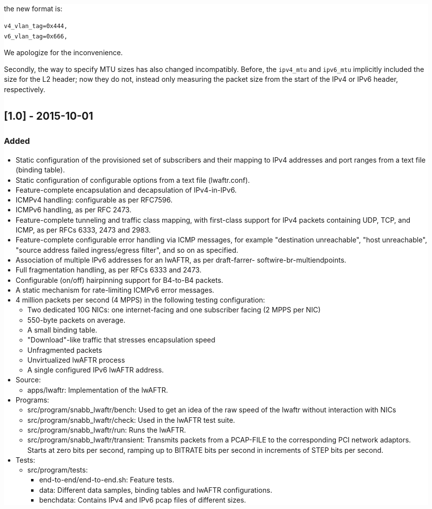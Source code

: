 the new format is:

```
v4_vlan_tag=0x444,
v6_vlan_tag=0x666,
```

We apologize for the inconvenience.

Secondly, the way to specify MTU sizes has also changed incompatibly.
Before, the `ipv4_mtu` and `ipv6_mtu` implicitly included the size for
the L2 header; now they do not, instead only measuring the packet size
from the start of the IPv4 or IPv6 header, respectively.

## [1.0] - 2015-10-01

### Added

- Static configuration of the provisioned set of subscribers and their mapping
to IPv4 addresses and port ranges from a text file (binding table).
- Static configuration of configurable options from a text file (lwaftr.conf).
- Feature-complete encapsulation and decapsulation of IPv4-in-IPv6.
- ICMPv4 handling: configurable as per RFC7596.
- ICMPv6 handling, as per RFC 2473.
- Feature-complete tunneling and traffic class mapping, with first-class support
for IPv4 packets containing UDP, TCP, and ICMP, as per RFCs 6333, 2473 and 2983.
- Feature-complete configurable error handling via ICMP messages, for example 
"destination unreachable", "host unreachable", "source address failed 
ingress/egress filter", and so on as specified.
- Association of multiple IPv6 addresses for an lwAFTR, as per draft-farrer-
softwire-br-multiendpoints.
- Full fragmentation handling, as per RFCs 6333 and 2473.
- Configurable (on/off) hairpinning support for B4-to-B4 packets.
- A static mechanism for rate-limiting ICMPv6 error messages.
- 4 million packets per second (4 MPPS) in the following testing configuration:
   - Two dedicated 10G NICs: one internet-facing and one subscriber facing (2 MPPS per NIC)
   - 550-byte packets on average.
   - A small binding table.
   - "Download"-like traffic that stresses encapsulation speed
   - Unfragmented packets
   - Unvirtualized lwAFTR process
   - A single configured IPv6 lwAFTR address.
- Source:
   - apps/lwaftr: Implementation of the lwAFTR.
- Programs:
   - src/program/snabb_lwaftr/bench: Used to get an idea of the raw speed of the
lwaftr without interaction with NICs
   - src/program/snabb_lwaftr/check: Used in the lwAFTR test suite. 
   - src/program/snabb_lwaftr/run: Runs the lwAFTR.
   - src/program/snabb_lwaftr/transient: Transmits packets from a PCAP-FILE to 
the corresponding PCI network adaptors. Starts at zero bits per second, ramping 
up to BITRATE bits per second in increments of STEP bits per second.
- Tests:
   - src/program/tests:
      - end-to-end/end-to-end.sh: Feature tests.
      - data: Different data samples, binding tables and lwAFTR configurations.
      - benchdata: Contains IPv4 and IPv6 pcap files of different sizes.
